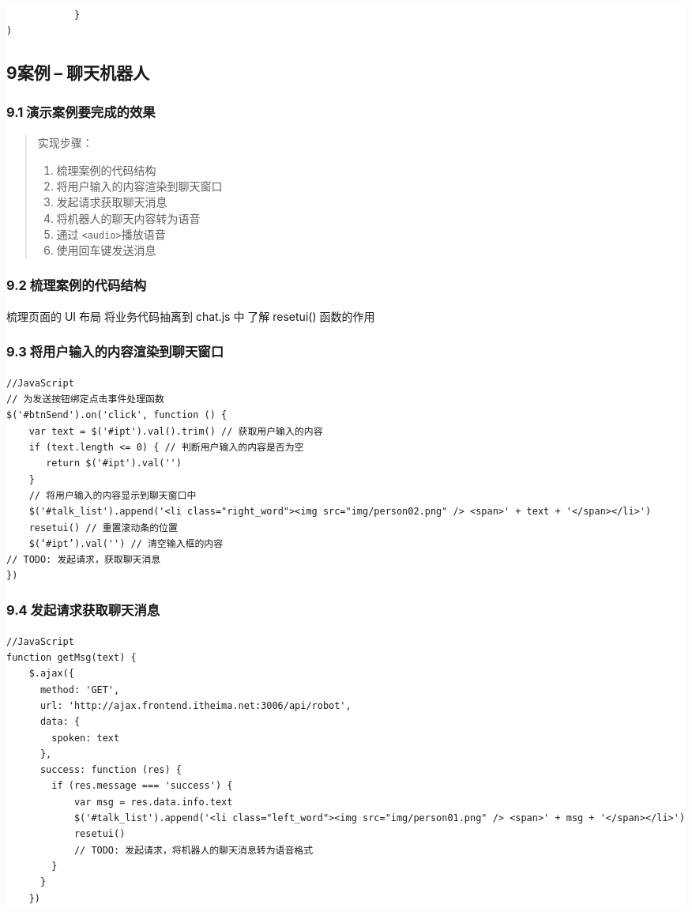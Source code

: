 ```JS
            }    
)
```

## 9案例 – 聊天机器人

### 9.1 演示案例要完成的效果

> 实现步骤：
>
> 1. 梳理案例的代码结构
> 2. 将用户输入的内容渲染到聊天窗口
> 3. 发起请求获取聊天消息
> 4. 将机器人的聊天内容转为语音
> 5. 通过 `<audio>`播放语音
> 6. 使用回车键发送消息

### 9.2 梳理案例的代码结构

梳理页面的 UI 布局
将业务代码抽离到 chat.js 中
了解 resetui() 函数的作用

### 9.3 将用户输入的内容渲染到聊天窗口

```JS
//JavaScript
// 为发送按钮绑定点击事件处理函数
$('#btnSend').on('click', function () {
    var text = $('#ipt').val().trim() // 获取用户输入的内容
    if (text.length <= 0) { // 判断用户输入的内容是否为空
       return $('#ipt').val('')
    }
    // 将用户输入的内容显示到聊天窗口中
    $('#talk_list').append('<li class="right_word"><img src="img/person02.png" /> <span>' + text + '</span></li>')
    resetui() // 重置滚动条的位置
    $(‘#ipt’).val('') // 清空输入框的内容
// TODO: 发起请求，获取聊天消息
})    
```

### 9.4 发起请求获取聊天消息

```JS
//JavaScript
function getMsg(text) {
    $.ajax({
      method: 'GET',
      url: 'http://ajax.frontend.itheima.net:3006/api/robot',
      data: {
        spoken: text
      },
      success: function (res) {
        if (res.message === 'success') {
            var msg = res.data.info.text
            $('#talk_list').append('<li class="left_word"><img src="img/person01.png" /> <span>' + msg + '</span></li>')
            resetui()
            // TODO: 发起请求，将机器人的聊天消息转为语音格式
        }
      }
    })
```